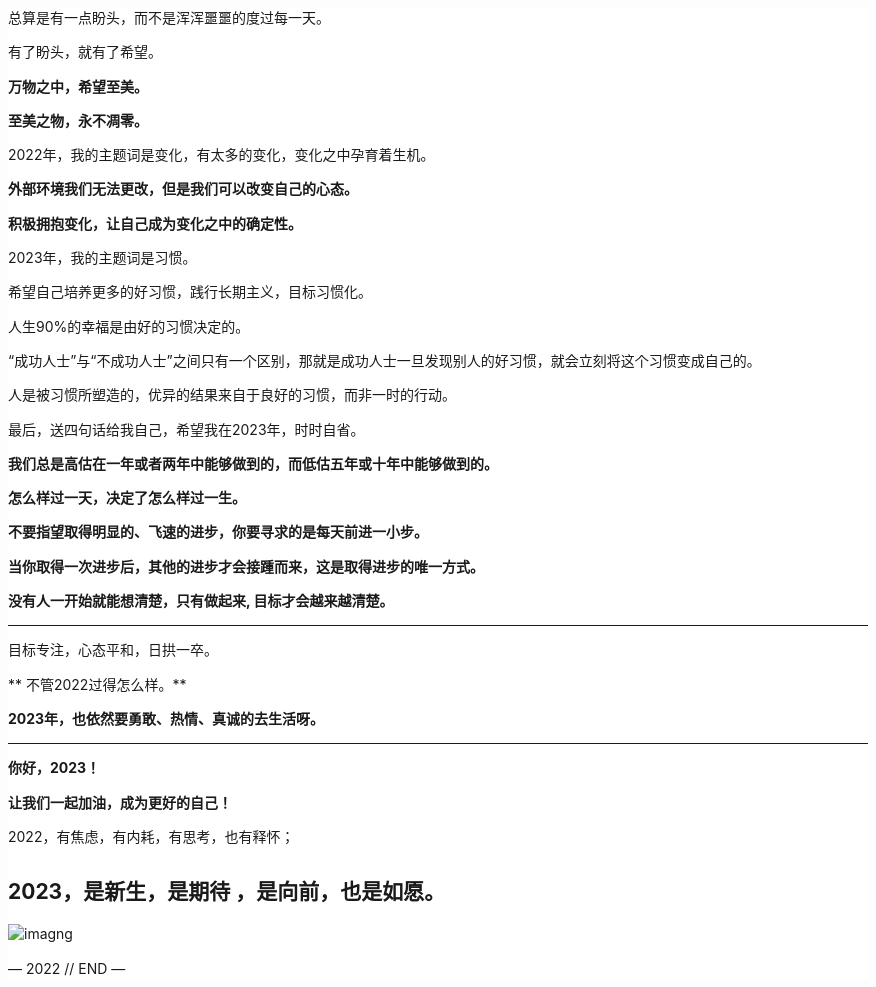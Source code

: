 总算是有一点盼头，而不是浑浑噩噩的度过每一天。

有了盼头，就有了希望。

**万物之中，希望至美。**

**至美之物，永不凋零。**

2022年，我的主题词是变化，有太多的变化，变化之中孕育着生机。

**外部环境我们无法更改，但是我们可以改变自己的心态。**

**积极拥抱变化，让自己成为变化之中的确定性。**

2023年，我的主题词是习惯。

希望自己培养更多的好习惯，践行长期主义，目标习惯化。

人生90%的幸福是由好的习惯决定的。

“成功人士”与“不成功人士”之间只有一个区别，那就是成功人士一旦发现别人的好习惯，就会立刻将这个习惯变成自己的。

人是被习惯所塑造的，优异的结果来自于良好的习惯，而非一时的行动。

最后，送四句话给我自己，希望我在2023年，时时自省。

**我们总是高估在一年或者两年中能够做到的，而低估五年或十年中能够做到的。**

**怎么样过一天，决定了怎么样过一生。**

**不要指望取得明显的、飞速的进步，你要寻求的是每天前进一小步。**

**当你取得一次进步后，其他的进步才会接踵而来，这是取得进步的唯一方式。**

**没有人一开始就能想清楚，只有做起来, 目标才会越来越清楚。**

* * *

目标专注，心态平和，日拱一卒。

\*\* 不管2022过得怎么样。\*\*

**2023年，也依然要勇敢、热情、真诚的去生活呀。**

* * *

**你好，2023！**

**让我们一起加油，成为更好的自己！**

2022，有焦虑，有内耗，有思考，也有释怀；

2023，是新生，是期待 ，是向前，也是如愿。
-----------------------

![imagng](https://p3-juejin.byteimg.com/tos-cn-i-k3u1fbpfcp/36c510c92bbe4ff0a08ec515a2bf1d0c~tplv-k3u1fbpfcp-watermark.image?)

— 2022 // END —